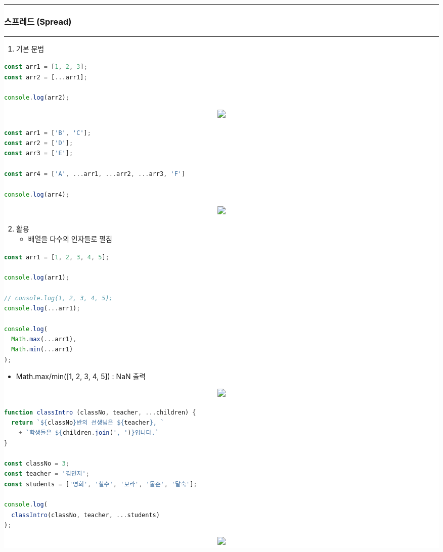 -----
### 스프레드 (Spread)
-----
1. 기본 문법
```js
const arr1 = [1, 2, 3];
const arr2 = [...arr1];

console.log(arr2);
```
<div align="center">
<img src="https://github.com/sooyounghan/JavaScript/assets/34672301/02ca6894-c988-45b2-80cc-f3a4cbef2577">
</div>

```js
const arr1 = ['B', 'C'];
const arr2 = ['D'];
const arr3 = ['E'];

const arr4 = ['A', ...arr1, ...arr2, ...arr3, 'F']

console.log(arr4);
```
<div align="center">
<img src="https://github.com/sooyounghan/JavaScript/assets/34672301/2f933845-3242-48e2-85a7-24109fd3d062">
</div>

2. 활용
   - 배열을 다수의 인자들로 펼침
```js
const arr1 = [1, 2, 3, 4, 5];

console.log(arr1);

// console.log(1, 2, 3, 4, 5);
console.log(...arr1);

console.log(
  Math.max(...arr1),
  Math.min(...arr1)
);
```
  - Math.max/min([1, 2, 3, 4, 5]) : NaN 출력
<div align="center">
<img src="https://github.com/sooyounghan/JavaScript/assets/34672301/c244dcde-1296-482c-92a5-2ff501380e36">
</div>

```js
function classIntro (classNo, teacher, ...children) {
  return `${classNo}반의 선생님은 ${teacher}, `
    + `학생들은 ${children.join(', ')}입니다.`
}

const classNo = 3;
const teacher = '김민지';
const students = ['영희', '철수', '보라', '돌준', '달숙'];

console.log(
  classIntro(classNo, teacher, ...students)
);
```
<div align="center">
<img src="https://github.com/sooyounghan/JavaScript/assets/34672301/cbff7c1a-23ed-4137-9c2d-5e09dfc49129">